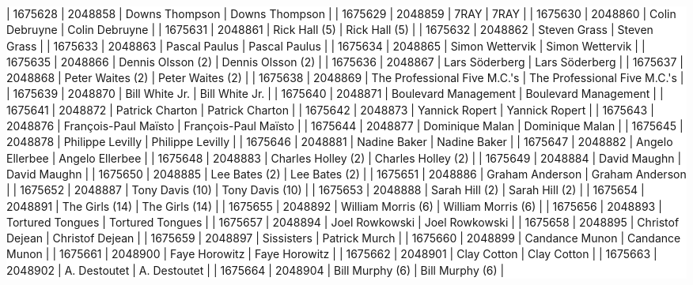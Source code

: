 | 1675628 | 2048858 | Downs Thompson | Downs Thompson |
| 1675629 | 2048859 | 7RAY | 7RAY |
| 1675630 | 2048860 | Colin Debruyne | Colin Debruyne |
| 1675631 | 2048861 | Rick Hall (5) | Rick Hall (5) |
| 1675632 | 2048862 | Steven Grass | Steven Grass |
| 1675633 | 2048863 | Pascal Paulus | Pascal Paulus |
| 1675634 | 2048865 | Simon Wettervik | Simon Wettervik |
| 1675635 | 2048866 | Dennis Olsson (2) | Dennis Olsson (2) |
| 1675636 | 2048867 | Lars Söderberg | Lars Söderberg |
| 1675637 | 2048868 | Peter Waites (2) | Peter Waites (2) |
| 1675638 | 2048869 | The Professional Five M.C.'s | The Professional Five M.C.'s |
| 1675639 | 2048870 | Bill White Jr. | Bill White Jr. |
| 1675640 | 2048871 | Boulevard Management | Boulevard Management |
| 1675641 | 2048872 | Patrick Charton | Patrick Charton |
| 1675642 | 2048873 | Yannick Ropert | Yannick Ropert |
| 1675643 | 2048876 | François-Paul Maïsto | François-Paul Maïsto |
| 1675644 | 2048877 | Dominique Malan | Dominique Malan |
| 1675645 | 2048878 | Philippe Levilly | Philippe Levilly |
| 1675646 | 2048881 | Nadine Baker | Nadine Baker |
| 1675647 | 2048882 | Angelo Ellerbee | Angelo Ellerbee |
| 1675648 | 2048883 | Charles Holley (2) | Charles Holley (2) |
| 1675649 | 2048884 | David Maughn | David Maughn |
| 1675650 | 2048885 | Lee Bates (2) | Lee Bates (2) |
| 1675651 | 2048886 | Graham Anderson | Graham Anderson |
| 1675652 | 2048887 | Tony Davis (10) | Tony Davis (10) |
| 1675653 | 2048888 | Sarah Hill (2) | Sarah Hill (2) |
| 1675654 | 2048891 | The Girls (14) | The Girls (14) |
| 1675655 | 2048892 | William Morris (6) | William Morris (6) |
| 1675656 | 2048893 | Tortured Tongues | Tortured Tongues |
| 1675657 | 2048894 | Joel Rowkowski | Joel Rowkowski |
| 1675658 | 2048895 | Christof Dejean | Christof Dejean |
| 1675659 | 2048897 | Sissisters | Patrick Murch |
| 1675660 | 2048899 | Candance Munon | Candance Munon |
| 1675661 | 2048900 | Faye Horowitz | Faye Horowitz |
| 1675662 | 2048901 | Clay Cotton | Clay Cotton |
| 1675663 | 2048902 | A. Destoutet | A. Destoutet |
| 1675664 | 2048904 | Bill Murphy (6) | Bill Murphy (6) |
